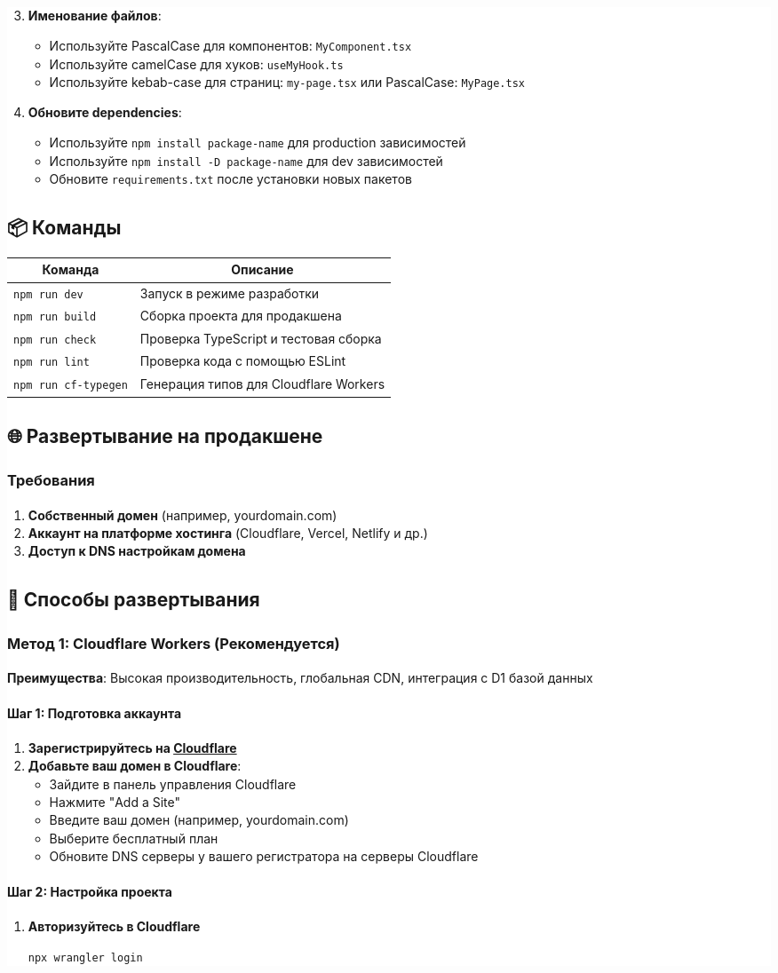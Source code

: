 3. **Именование файлов**:
   - Используйте PascalCase для компонентов: `MyComponent.tsx`
   - Используйте camelCase для хуков: `useMyHook.ts`
   - Используйте kebab-case для страниц: `my-page.tsx` или PascalCase: `MyPage.tsx`

4. **Обновите dependencies**:
   - Используйте `npm install package-name` для production зависимостей
   - Используйте `npm install -D package-name` для dev зависимостей
   - Обновите `requirements.txt` после установки новых пакетов

## 📦 Команды

| Команда | Описание |
|---------|----------|
| `npm run dev` | Запуск в режиме разработки |
| `npm run build` | Сборка проекта для продакшена |
| `npm run check` | Проверка TypeScript и тестовая сборка |
| `npm run lint` | Проверка кода с помощью ESLint |
| `npm run cf-typegen` | Генерация типов для Cloudflare Workers |

## 🌐 Развертывание на продакшене

### Требования

1. **Собственный домен** (например, yourdomain.com)
2. **Аккаунт на платформе хостинга** (Cloudflare, Vercel, Netlify и др.)
3. **Доступ к DNS настройкам домена**

## 🚀 Способы развертывания

### Метод 1: Cloudflare Workers (Рекомендуется)

**Преимущества**: Высокая производительность, глобальная CDN, интеграция с D1 базой данных

#### Шаг 1: Подготовка аккаунта

1. **Зарегистрируйтесь на [Cloudflare](https://cloudflare.com)**
2. **Добавьте ваш домен в Cloudflare**:
   - Зайдите в панель управления Cloudflare
   - Нажмите "Add a Site"
   - Введите ваш домен (например, yourdomain.com)
   - Выберите бесплатный план
   - Обновите DNS серверы у вашего регистратора на серверы Cloudflare

#### Шаг 2: Настройка проекта

1. **Авторизуйтесь в Cloudflare**
   ```bash
   npx wrangler login
   ```

